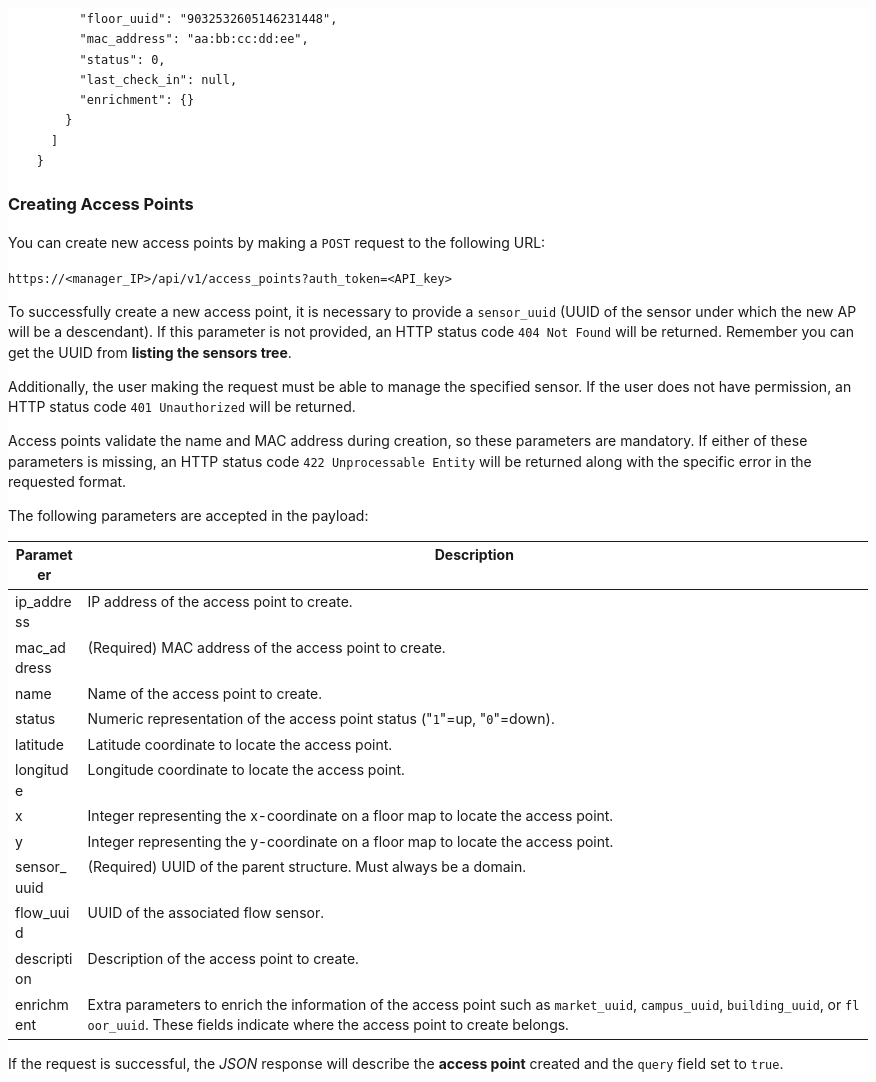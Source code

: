               "floor_uuid": "9032532605146231448",
              "mac_address": "aa:bb:cc:dd:ee",
              "status": 0,
              "last_check_in": null,
              "enrichment": {}
            }
          ]
        }

### Creating Access Points

You can create new access points by making a `POST` request to the following URL:

    https://<manager_IP>/api/v1/access_points?auth_token=<API_key>

To successfully create a new access point, it is necessary to provide a `sensor_uuid` (UUID of the sensor under which the new AP will be a descendant). If this parameter is not provided, an HTTP status code `404 Not Found` will be returned. Remember you can get the UUID from **listing the sensors tree**.

Additionally, the user making the request must be able to manage the specified sensor. If the user does not have permission, an HTTP status code `401 Unauthorized` will be returned.

Access points validate the name and MAC address during creation, so these parameters are mandatory. If either of these parameters is missing, an HTTP status code `422 Unprocessable Entity` will be returned along with the specific error in the requested format.

The following parameters are accepted in the payload:

| Parameter          | Description                            |
| ------------------ | -------------------------------------- |
| ip_address         | IP address of the access point to create.     |
| mac_address        | (Required) MAC address of the access point to create.      |
| name               | Name of the access point to create.     |
| status             | Numeric representation of the access point status ("`1`"=up, "`0`"=down).       |
| latitude           | Latitude coordinate to locate the access point.     |
| longitude          | Longitude coordinate to locate the access point.      |
| x                  | Integer representing the x-coordinate on a floor map to locate the access point.      |
| y                  | Integer representing the y-coordinate on a floor map to locate the access point.      |
| sensor_uuid        | (Required) UUID of the parent structure. Must always be a domain.   |
| flow_uuid          | UUID of the associated flow sensor.      |
| description        | Description of the access point to create.      |
| enrichment         | Extra parameters to enrich the information of the access point such as `market_uuid`, `campus_uuid`, `building_uuid`, or `floor_uuid`. These fields indicate where the access point to create belongs.      |

If the request is successful, the *JSON* response will describe the **access point** created and the `query` field set to `true`.
